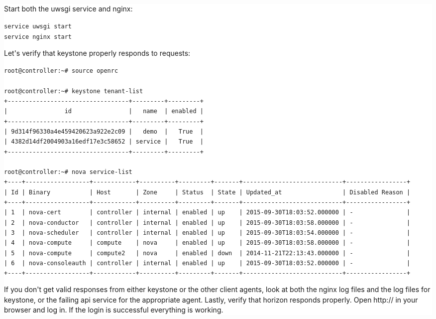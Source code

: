 Start both the uwsgi service and nginx:

    service uwsgi start
    service nginx start

Let's verify that keystone properly responds to requests:

    root@controller:~# source openrc

    root@controller:~# keystone tenant-list
    +----------------------------------+---------+---------+
    |                id                |   name  | enabled |
    +----------------------------------+---------+---------+
    | 9d314f96330a4e459420623a922e2c09 |   demo  |   True  |
    | 4382d14df2004903a16edf17e3c58652 | service |   True  |
    +----------------------------------+---------+---------+

    root@controller:~# nova service-list
    +----+------------------+------------+----------+---------+-------+----------------------------+-----------------+
    | Id | Binary           | Host       | Zone     | Status  | State | Updated_at                 | Disabled Reason |
    +----+------------------+------------+----------+---------+-------+----------------------------+-----------------+
    | 1  | nova-cert        | controller | internal | enabled | up    | 2015-09-30T18:03:52.000000 | -               |
    | 2  | nova-conductor   | controller | internal | enabled | up    | 2015-09-30T18:03:58.000000 | -               |
    | 3  | nova-scheduler   | controller | internal | enabled | up    | 2015-09-30T18:03:54.000000 | -               |
    | 4  | nova-compute     | compute    | nova     | enabled | up    | 2015-09-30T18:03:58.000000 | -               |
    | 5  | nova-compute     | compute2   | nova     | enabled | down  | 2014-11-21T22:13:43.000000 | -               |
    | 6  | nova-consoleauth | controller | internal | enabled | up    | 2015-09-30T18:03:52.000000 | -               |
    +----+------------------+------------+----------+---------+-------+----------------------------+-----------------+

If you don't get valid responses from either keystone or the other client agents, look at both the nginx log files and the log files for keystone, or the failing api service for the appropriate agent. Lastly, verify that horizon responds properly. Open http://<server public IP> in your browser and log in. If the login is successful everything is working.
